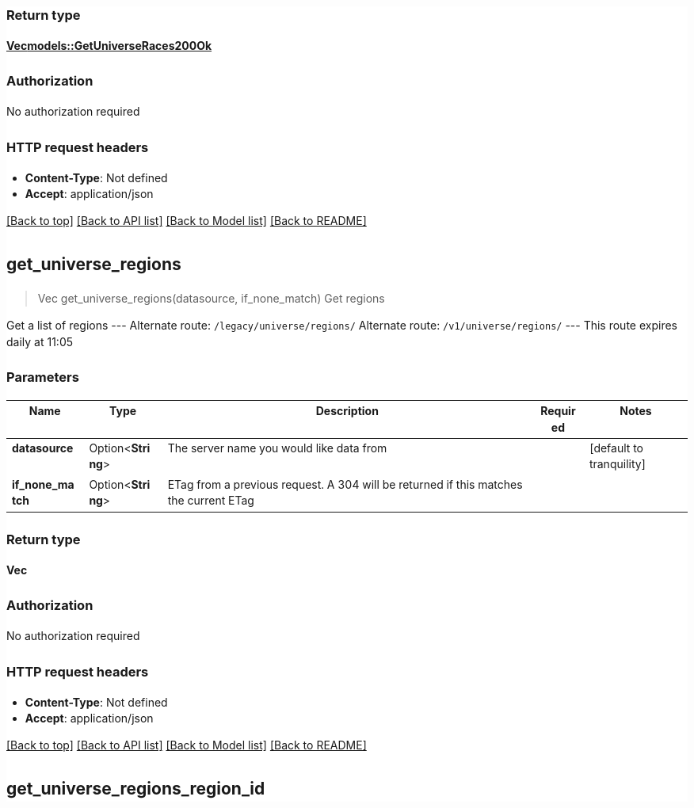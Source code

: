### Return type

[**Vec<models::GetUniverseRaces200Ok>**](get_universe_races_200_ok.md)

### Authorization

No authorization required

### HTTP request headers

- **Content-Type**: Not defined
- **Accept**: application/json

[[Back to top]](#) [[Back to API list]](../README.md#documentation-for-api-endpoints) [[Back to Model list]](../README.md#documentation-for-models) [[Back to README]](../README.md)


## get_universe_regions

> Vec<i32> get_universe_regions(datasource, if_none_match)
Get regions

Get a list of regions  --- Alternate route: `/legacy/universe/regions/`  Alternate route: `/v1/universe/regions/`  --- This route expires daily at 11:05

### Parameters


Name | Type | Description  | Required | Notes
------------- | ------------- | ------------- | ------------- | -------------
**datasource** | Option<**String**> | The server name you would like data from |  |[default to tranquility]
**if_none_match** | Option<**String**> | ETag from a previous request. A 304 will be returned if this matches the current ETag |  |

### Return type

**Vec<i32>**

### Authorization

No authorization required

### HTTP request headers

- **Content-Type**: Not defined
- **Accept**: application/json

[[Back to top]](#) [[Back to API list]](../README.md#documentation-for-api-endpoints) [[Back to Model list]](../README.md#documentation-for-models) [[Back to README]](../README.md)


## get_universe_regions_region_id
